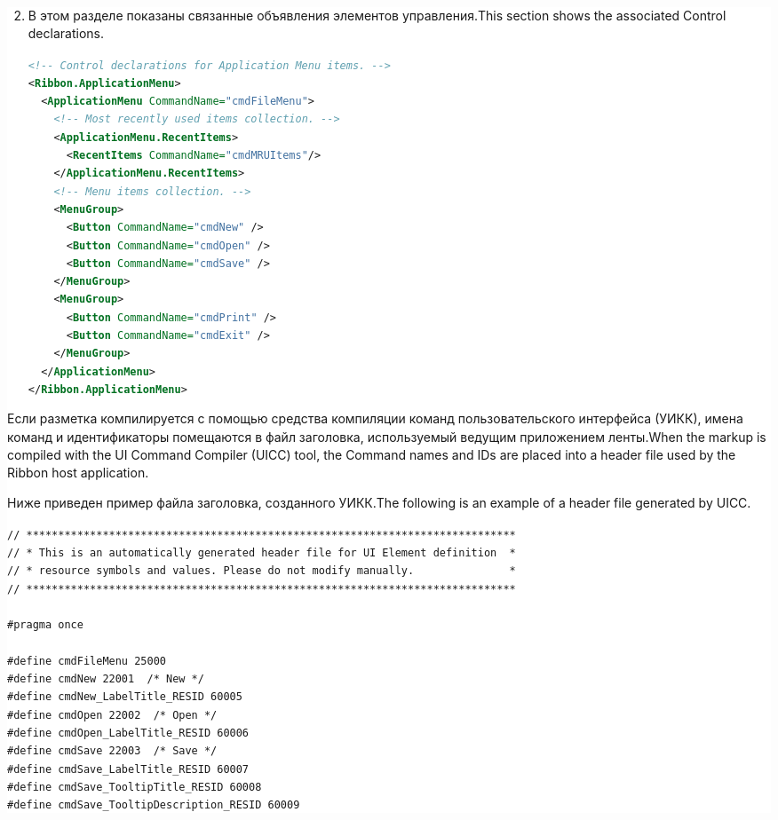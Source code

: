     

2.  <span data-ttu-id="76fec-146">В этом разделе показаны связанные объявления элементов управления.</span><span class="sxs-lookup"><span data-stu-id="76fec-146">This section shows the associated Control declarations.</span></span>
    ```XML
    <!-- Control declarations for Application Menu items. -->
    <Ribbon.ApplicationMenu>
      <ApplicationMenu CommandName="cmdFileMenu">
        <!-- Most recently used items collection. -->
        <ApplicationMenu.RecentItems>
          <RecentItems CommandName="cmdMRUItems"/>
        </ApplicationMenu.RecentItems>
        <!-- Menu items collection. -->
        <MenuGroup>
          <Button CommandName="cmdNew" />
          <Button CommandName="cmdOpen" />
          <Button CommandName="cmdSave" />
        </MenuGroup>
        <MenuGroup>
          <Button CommandName="cmdPrint" />
          <Button CommandName="cmdExit" />
        </MenuGroup>
      </ApplicationMenu>
    </Ribbon.ApplicationMenu>
    ```

    

<span data-ttu-id="76fec-147">Если разметка компилируется с помощью средства компиляции команд пользовательского интерфейса (УИКК), имена команд и идентификаторы помещаются в файл заголовка, используемый ведущим приложением ленты.</span><span class="sxs-lookup"><span data-stu-id="76fec-147">When the markup is compiled with the UI Command Compiler (UICC) tool, the Command names and IDs are placed into a header file used by the Ribbon host application.</span></span>

<span data-ttu-id="76fec-148">Ниже приведен пример файла заголовка, созданного УИКК.</span><span class="sxs-lookup"><span data-stu-id="76fec-148">The following is an example of a header file generated by UICC.</span></span>


```
// *****************************************************************************
// * This is an automatically generated header file for UI Element definition  *
// * resource symbols and values. Please do not modify manually.               *
// *****************************************************************************

#pragma once

#define cmdFileMenu 25000 
#define cmdNew 22001  /* New */ 
#define cmdNew_LabelTitle_RESID 60005
#define cmdOpen 22002  /* Open */ 
#define cmdOpen_LabelTitle_RESID 60006
#define cmdSave 22003  /* Save */ 
#define cmdSave_LabelTitle_RESID 60007
#define cmdSave_TooltipTitle_RESID 60008
#define cmdSave_TooltipDescription_RESID 60009
```
